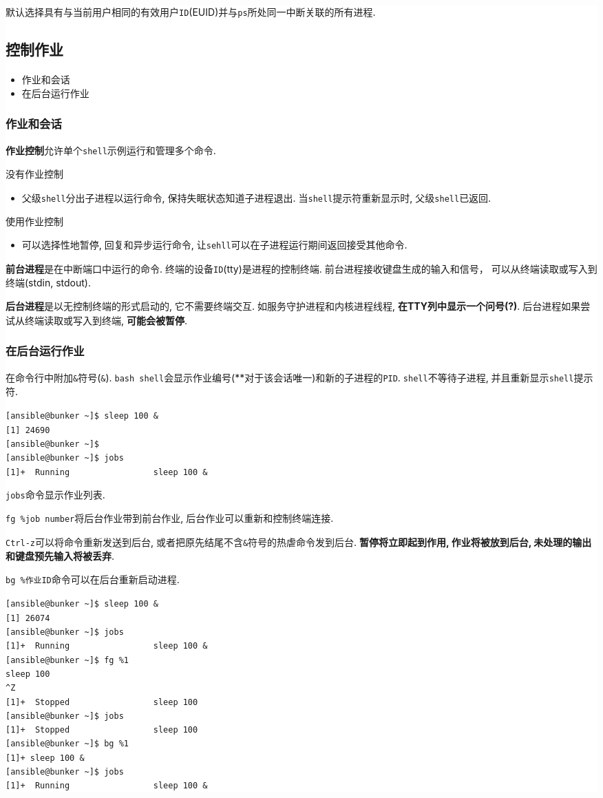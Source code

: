 默认选择具有与当前用户相同的有效用户`ID`(EUID)并与`ps`所处同一中断关联的所有进程.

## 控制作业

* 作业和会话
* 在后台运行作业

### 作业和会话

**作业控制**允许单个`shell`示例运行和管理多个命令.

没有作业控制

* 父级`shell`分出子进程以运行命令, 保持失眠状态知道子进程退出. 当`shell`提示符重新显示时, 父级`shell`已返回. 

使用作业控制

* 可以选择性地暂停, 回复和异步运行命令, 让`sehll`可以在子进程运行期间返回接受其他命令.

**前台进程**是在中断端口中运行的命令. 终端的设备`ID`(tty)是进程的控制终端. 前台进程接收键盘生成的输入和信号， 可以从终端读取或写入到终端(stdin, stdout).

**后台进程**是以无控制终端的形式启动的, 它不需要终端交互. 如服务守护进程和内核进程线程, **在TTY列中显示一个问号(?)**. 后台进程如果尝试从终端读取或写入到终端, **可能会被暂停**.

### 在后台运行作业

在命令行中附加`&`符号(`&`). `bash shell`会显示作业编号(**对于该会话唯一)和新的子进程的`PID`. `shell`不等待子进程, 并且重新显示`shell`提示符.

```shell
[ansible@bunker ~]$ sleep 100 &
[1] 24690
[ansible@bunker ~]$
[ansible@bunker ~]$ jobs
[1]+  Running                 sleep 100 &
```

`jobs`命令显示作业列表.

`fg %job number`将后台作业带到前台作业, 后台作业可以重新和控制终端连接.

`Ctrl-z`可以将命令重新发送到后台, 或者把原先结尾不含`&`符号的热虐命令发到后台. **暂停将立即起到作用, 作业将被放到后台, 未处理的输出和键盘预先输入将被丢弃**.

`bg %作业ID`命令可以在后台重新启动进程.

```shell
[ansible@bunker ~]$ sleep 100 &
[1] 26074
[ansible@bunker ~]$ jobs
[1]+  Running                 sleep 100 &
[ansible@bunker ~]$ fg %1
sleep 100
^Z
[1]+  Stopped                 sleep 100
[ansible@bunker ~]$ jobs
[1]+  Stopped                 sleep 100
[ansible@bunker ~]$ bg %1
[1]+ sleep 100 &
[ansible@bunker ~]$ jobs
[1]+  Running                 sleep 100 &
```
